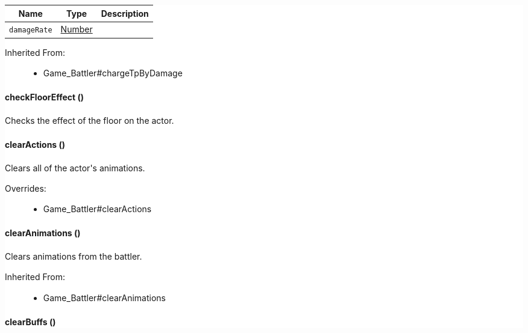 | Name | Type | Description |
| --- | --- | --- |
| `damageRate` | [Number](Number.md) |  |

<dl>
                <dt>Inherited From:</dt>
                <dd>
                    <ul>
                        <li>
                            <a>Game_Battler#chargeTpByDamage</a>
                        </li>
                    </ul>
                </dd>
            </dl>

#### checkFloorEffect ()


Checks the effect of the floor on the actor.
<dl>
</dl>

#### clearActions ()


Clears all of the actor's animations.
<dl>
                <dt>Overrides:</dt>
                <dd>
                    <ul>
                        <li>
                            <a>Game_Battler#clearActions</a>
                        </li>
                    </ul>
                </dd>
            </dl>

#### clearAnimations ()


Clears animations from the battler.
<dl>
                <dt>Inherited From:</dt>
                <dd>
                    <ul>
                        <li>
                            <a>Game_Battler#clearAnimations</a>
                        </li>
                    </ul>
                </dd>
            </dl>

#### clearBuffs ()
